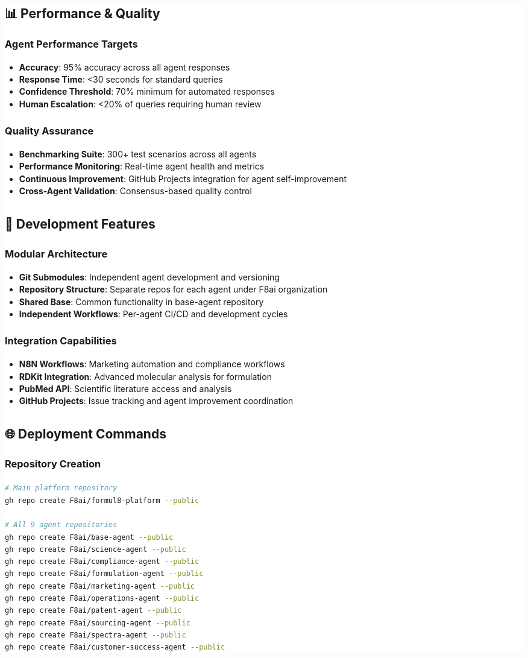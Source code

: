 ## 📊 Performance & Quality

### Agent Performance Targets
- **Accuracy**: 95% accuracy across all agent responses
- **Response Time**: <30 seconds for standard queries
- **Confidence Threshold**: 70% minimum for automated responses
- **Human Escalation**: <20% of queries requiring human review

### Quality Assurance
- **Benchmarking Suite**: 300+ test scenarios across all agents
- **Performance Monitoring**: Real-time agent health and metrics
- **Continuous Improvement**: GitHub Projects integration for agent self-improvement
- **Cross-Agent Validation**: Consensus-based quality control

## 🔧 Development Features

### Modular Architecture
- **Git Submodules**: Independent agent development and versioning
- **Repository Structure**: Separate repos for each agent under F8ai organization
- **Shared Base**: Common functionality in base-agent repository
- **Independent Workflows**: Per-agent CI/CD and development cycles

### Integration Capabilities
- **N8N Workflows**: Marketing automation and compliance workflows
- **RDKit Integration**: Advanced molecular analysis for formulation
- **PubMed API**: Scientific literature access and analysis
- **GitHub Projects**: Issue tracking and agent improvement coordination

## 🌐 Deployment Commands

### Repository Creation
```bash
# Main platform repository
gh repo create F8ai/formul8-platform --public

# All 9 agent repositories
gh repo create F8ai/base-agent --public
gh repo create F8ai/science-agent --public
gh repo create F8ai/compliance-agent --public
gh repo create F8ai/formulation-agent --public
gh repo create F8ai/marketing-agent --public
gh repo create F8ai/operations-agent --public
gh repo create F8ai/patent-agent --public
gh repo create F8ai/sourcing-agent --public
gh repo create F8ai/spectra-agent --public
gh repo create F8ai/customer-success-agent --public
```
